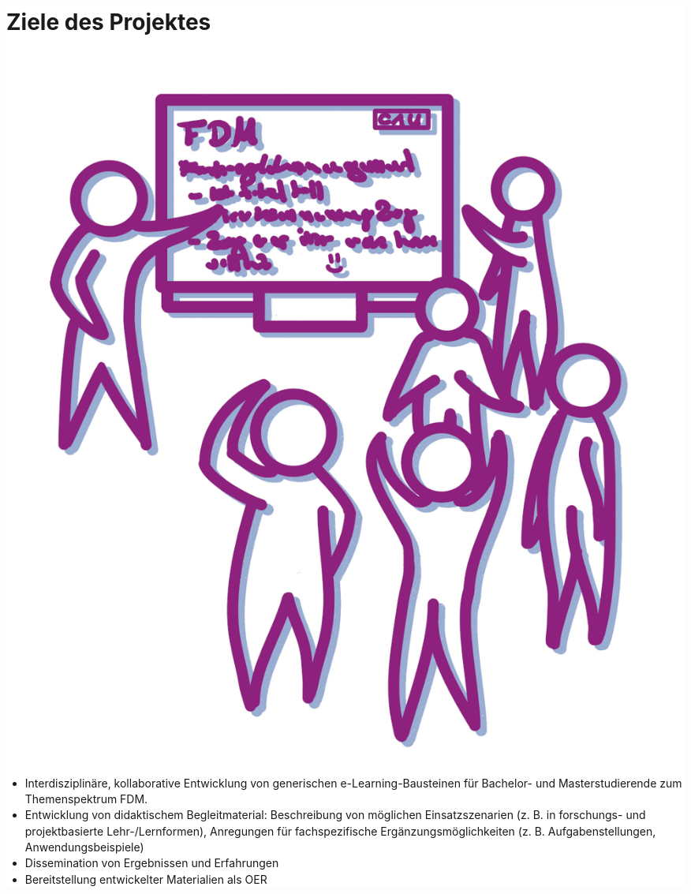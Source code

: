 # Ziele des Projektes

![Bild](images/fdm_lehre.png) 

* Interdisziplinäre, kollaborative Entwicklung von generischen e-Learning-Bausteinen für Bachelor- und Masterstudierende zum Themenspektrum FDM.
* Entwicklung von didaktischem Begleitmaterial: Beschreibung von möglichen Einsatzszenarien (z. B. in forschungs- und projektbasierte Lehr-/Lernformen), Anregungen für fachspezifische Ergänzungsmöglichkeiten (z. B. Aufgabenstellungen, Anwendungsbeispiele)  
* Dissemination von Ergebnissen und Erfahrungen
* Bereitstellung entwickelter Materialien als OER
